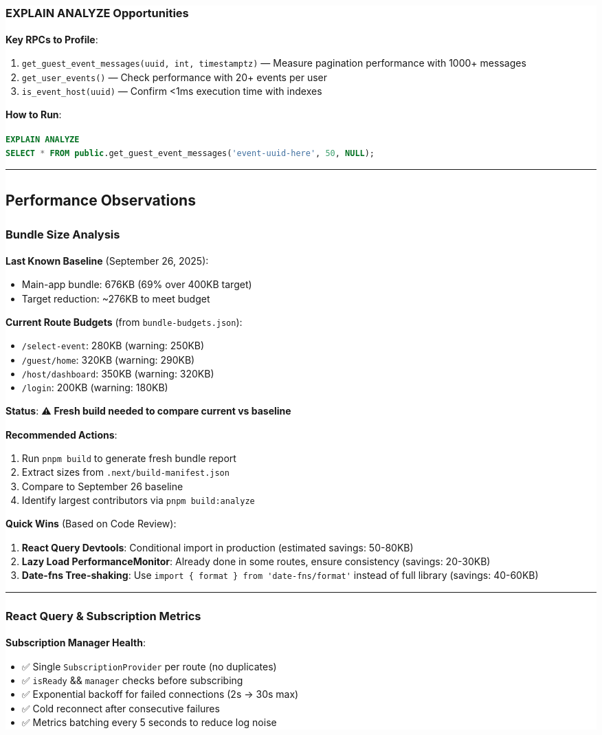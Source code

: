 ### EXPLAIN ANALYZE Opportunities

**Key RPCs to Profile**:
1. `get_guest_event_messages(uuid, int, timestamptz)` — Measure pagination performance with 1000+ messages
2. `get_user_events()` — Check performance with 20+ events per user
3. `is_event_host(uuid)` — Confirm <1ms execution time with indexes

**How to Run**:
```sql
EXPLAIN ANALYZE 
SELECT * FROM public.get_guest_event_messages('event-uuid-here', 50, NULL);
```

---

## Performance Observations

### Bundle Size Analysis

**Last Known Baseline** (September 26, 2025):
- Main-app bundle: 676KB (69% over 400KB target)
- Target reduction: ~276KB to meet budget

**Current Route Budgets** (from `bundle-budgets.json`):
- `/select-event`: 280KB (warning: 250KB)
- `/guest/home`: 320KB (warning: 290KB)
- `/host/dashboard`: 350KB (warning: 320KB)
- `/login`: 200KB (warning: 180KB)

**Status**: ⚠️ **Fresh build needed to compare current vs baseline**

**Recommended Actions**:
1. Run `pnpm build` to generate fresh bundle report
2. Extract sizes from `.next/build-manifest.json`
3. Compare to September 26 baseline
4. Identify largest contributors via `pnpm build:analyze`

**Quick Wins** (Based on Code Review):
1. **React Query Devtools**: Conditional import in production (estimated savings: 50-80KB)
2. **Lazy Load PerformanceMonitor**: Already done in some routes, ensure consistency (savings: 20-30KB)
3. **Date-fns Tree-shaking**: Use `import { format } from 'date-fns/format'` instead of full library (savings: 40-60KB)

---

### React Query & Subscription Metrics

**Subscription Manager Health**:
- ✅ Single `SubscriptionProvider` per route (no duplicates)
- ✅ `isReady` && `manager` checks before subscribing
- ✅ Exponential backoff for failed connections (2s → 30s max)
- ✅ Cold reconnect after consecutive failures
- ✅ Metrics batching every 5 seconds to reduce log noise
